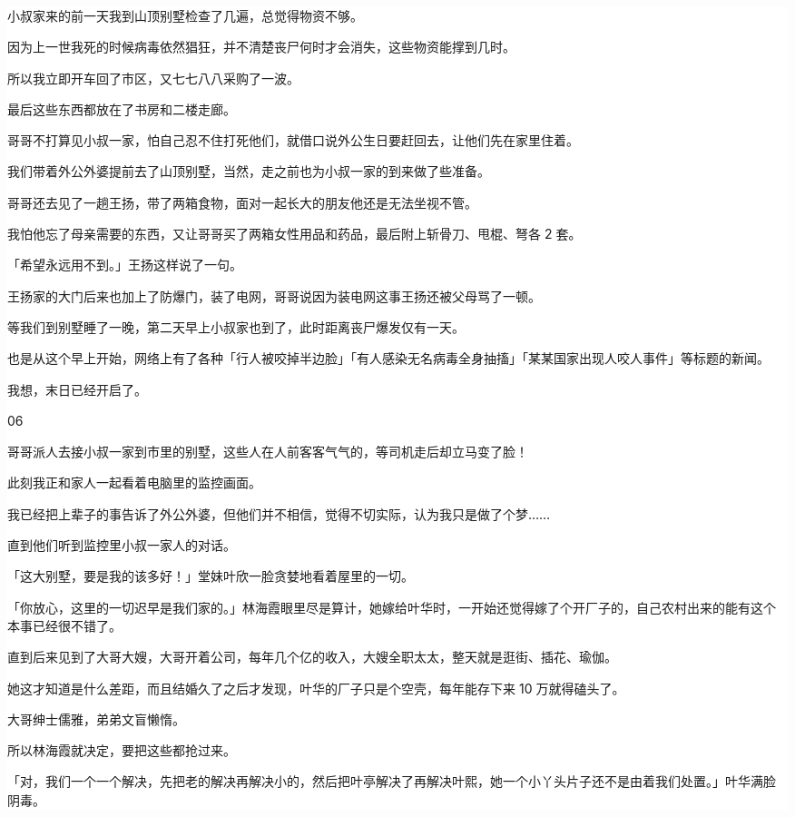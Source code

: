 小叔家来的前一天我到山顶别墅检查了几遍，总觉得物资不够。


因为上一世我死的时候病毒依然猖狂，并不清楚丧尸何时才会消失，这些物资能撑到几时。


所以我立即开车回了市区，又七七八八采购了一波。


最后这些东西都放在了书房和二楼走廊。


哥哥不打算见小叔一家，怕自己忍不住打死他们，就借口说外公生日要赶回去，让他们先在家里住着。


我们带着外公外婆提前去了山顶别墅，当然，走之前也为小叔一家的到来做了些准备。


哥哥还去见了一趟王扬，带了两箱食物，面对一起长大的朋友他还是无法坐视不管。


我怕他忘了母亲需要的东西，又让哥哥买了两箱女性用品和药品，最后附上斩骨刀、甩棍、弩各 2 套。


「希望永远用不到。」王扬这样说了一句。


王扬家的大门后来也加上了防爆门，装了电网，哥哥说因为装电网这事王扬还被父母骂了一顿。


等我们到别墅睡了一晚，第二天早上小叔家也到了，此时距离丧尸爆发仅有一天。


也是从这个早上开始，网络上有了各种「行人被咬掉半边脸」「有人感染无名病毒全身抽搐」「某某国家出现人咬人事件」等标题的新闻。


我想，末日已经开启了。


06


哥哥派人去接小叔一家到市里的别墅，这些人在人前客客气气的，等司机走后却立马变了脸！


此刻我正和家人一起看着电脑里的监控画面。


我已经把上辈子的事告诉了外公外婆，但他们并不相信，觉得不切实际，认为我只是做了个梦……


直到他们听到监控里小叔一家人的对话。


「这大别墅，要是我的该多好！」堂妹叶欣一脸贪婪地看着屋里的一切。


「你放心，这里的一切迟早是我们家的。」林海霞眼里尽是算计，她嫁给叶华时，一开始还觉得嫁了个开厂子的，自己农村出来的能有这个本事已经很不错了。


直到后来见到了大哥大嫂，大哥开着公司，每年几个亿的收入，大嫂全职太太，整天就是逛街、插花、瑜伽。


她这才知道是什么差距，而且结婚久了之后才发现，叶华的厂子只是个空壳，每年能存下来 10 万就得磕头了。


大哥绅士儒雅，弟弟文盲懒惰。


所以林海霞就决定，要把这些都抢过来。


「对，我们一个一个解决，先把老的解决再解决小的，然后把叶亭解决了再解决叶熙，她一个小丫头片子还不是由着我们处置。」叶华满脸阴毒。
